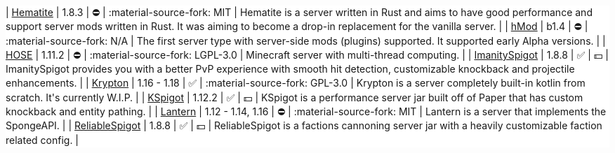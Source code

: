 | [Hematite](https://github.com/PistonDevelopers/hematite_server)                                                                                     | 1.8.3                         |     :no_entry:     |        :material-source-fork: MIT         | Hematite is a server written in Rust and aims to have good performance and support server mods written in Rust. It was aiming to become a drop-in replacement for the vanilla server.                                                                                                                                                                                                                                                              |
| [hMod](https://github.com/traitor/Minecraft-Server-Mod/)                                                                                            | b1.4                          |     :no_entry:     |        :material-source-fork: N/A         | The first server type with server-side mods (plugins) supported. It supported early Alpha versions.                                                                                                                                                                                                                                                                                                                                                |
| [HOSE](https://github.com/softpak/HOSE)                                                                                                             | 1.11.2                        |     :no_entry:     |      :material-source-fork: LGPL-3.0      | Minecraft server with multi-thread computing.                                                                                                                                                                                                                                                                                                                                                                                                      |
| [ImanitySpigot](https://www.mc-market.org/resources/10770/)                                                                                         | 1.8.8                         | :white_check_mark: |                 :dollar:                  | ImanitySpigot provides you with a better PvP experience with smooth hit detection, customizable knockback and projectile enhancements.                                                                                                                                                                                                                                                                                                             |
| [Krypton](https://github.com/KryptonMC/Krypton)                                                                                                     | 1.16 - 1.18                   | :white_check_mark: |      :material-source-fork: GPL-3.0       | Krypton is a server completely built-in kotlin from scratch. It's currently W.I.P.                                                                                                                                                                                                                                                                                                                                                                 |
| [KSpigot](https://www.mc-market.org/resources/12302/)                                                                                               | 1.12.2                        | :white_check_mark: |                 :dollar:                  | KSpigot is a performance server jar built off of Paper that has custom knockback and entity pathing.                                                                                                                                                                                                                                                                                                                                               |
| [Lantern](https://github.com/LanternPowered/Lantern)                                                                                                | 1.12 - 1.14, 1.16             |     :no_entry:     |        :material-source-fork: MIT         | Lantern is a server that implements the SpongeAPI.                                                                                                                                                                                                                                                                                                                                                                                                 |
| [ReliableSpigot](https://www.mc-market.org/resources/15892/)                                                                                        | 1.8.8                         | :white_check_mark: |                 :dollar:                  | ReliableSpigot is a factions cannoning server jar with a heavily customizable faction related config.                                                                                                                                                                                                                                                                                                                                              |